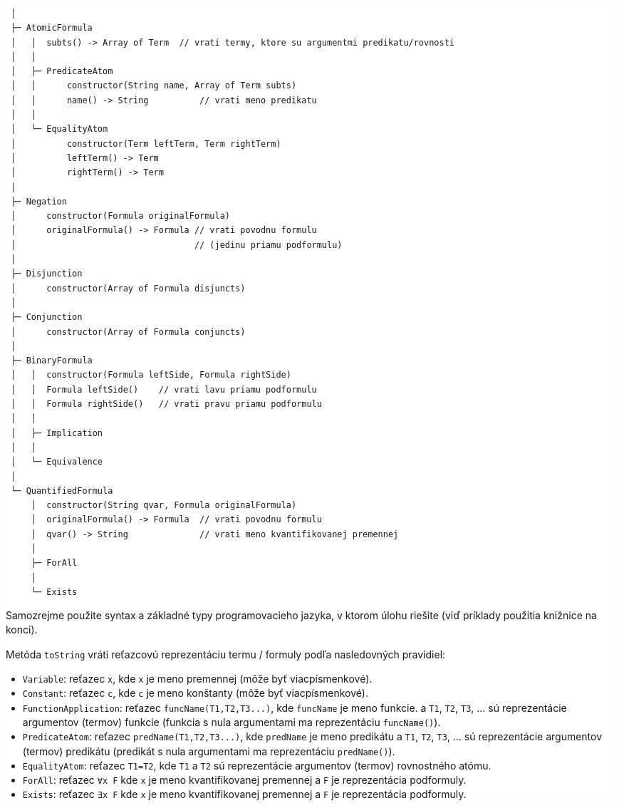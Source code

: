 ```
 │
 ├─ AtomicFormula
 │   │  subts() -> Array of Term  // vrati termy, ktore su argumentmi predikatu/rovnosti
 │   │
 │   ├─ PredicateAtom
 │   │      constructor(String name, Array of Term subts)
 │   │      name() -> String          // vrati meno predikatu
 │   │
 │   └─ EqualityAtom
 │          constructor(Term leftTerm, Term rightTerm)
 │          leftTerm() -> Term
 │          rightTerm() -> Term
 │
 ├─ Negation
 │      constructor(Formula originalFormula)
 │      originalFormula() -> Formula // vrati povodnu formulu
 │                                   // (jedinu priamu podformulu)
 │
 ├─ Disjunction
 │      constructor(Array of Formula disjuncts)
 │
 ├─ Conjunction
 │      constructor(Array of Formula conjuncts)
 │
 ├─ BinaryFormula
 │   │  constructor(Formula leftSide, Formula rightSide)
 │   │  Formula leftSide()    // vrati lavu priamu podformulu
 │   │  Formula rightSide()   // vrati pravu priamu podformulu
 │   │
 │   ├─ Implication
 │   │
 │   └─ Equivalence
 │
 └─ QuantifiedFormula
     │  constructor(String qvar, Formula originalFormula)
     │  originalFormula() -> Formula  // vrati povodnu formulu
     │  qvar() -> String              // vrati meno kvantifikovanej premennej
     │
     ├─ ForAll
     │
     └─ Exists
```

Samozrejme použite syntax a základné typy programovacieho jazyka, v ktorom
úlohu riešite (viď príklady použitia knižnice na konci).

Metóda `toString` vráti reťazcovú reprezentáciu termu / formuly podľa
nasledovných pravidiel:
- `Variable`: reťazec `x`, kde `x` je meno premennej (môže byť
  viacpísmenkové).
- `Constant`: reťazec `c`, kde `c` je meno konštanty (môže byť
  viacpísmenkové).
- `FunctionApplication`:  reťazec `funcName(T1,T2,T3...)`, kde `funcName` je meno funkcie.
  a `T1`, `T2`, `T3`, ... sú  reprezentácie argumentov (termov) funkcie
  (funkcia s nula argumentami ma reprezentáciu `funcName()`).
- `PredicateAtom`:  reťazec `predName(T1,T2,T3...)`, kde `predName` je meno predikátu
  a `T1`, `T2`, `T3`, ... sú  reprezentácie argumentov (termov) predikátu
  (predikát s nula argumentami ma reprezentáciu `predName()`).
- `EqualityAtom`: reťazec `T1=T2`, kde `T1` a `T2` sú reprezentácie argumentov
  (termov) rovnostného atómu.
- `ForAll`: reťazec `∀x F` kde `x` je meno kvantifikovanej premennej
  a `F` je reprezentácia podformuly.
- `Exists`: reťazec `∃x F` kde `x` je meno kvantifikovanej premennej
  a `F` je reprezentácia podformuly.